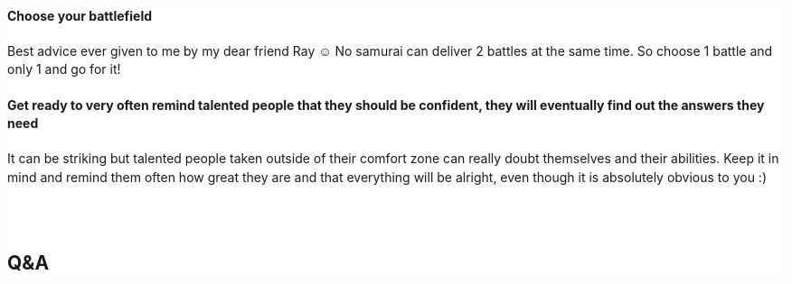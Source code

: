 #### Choose your battlefield
Best advice ever given to me by my dear friend Ray ☺️ No samurai can deliver 2 battles at the same time. So choose 1 battle and only 1 and go for it! <br>

#### Get ready to very often remind talented people that they should be confident, they will eventually find out the answers they need
It can be striking but talented people taken outside of their comfort zone can really doubt themselves and their abilities. Keep it in mind and remind them often how great they are and that everything will be alright, even though it is absolutely obvious to you :) <br>
<br>
<br>

## Q&A
